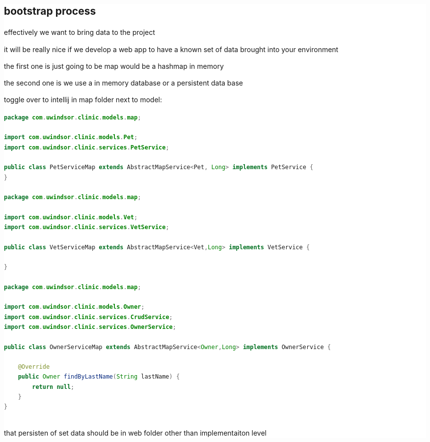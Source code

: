 

## bootstrap process 

effectively we want to bring data to the project 

it will be really nice if we develop a web app to have a known set of data brought into your environment 

the first one is just going to be map would be a hashmap in memory 

the second one is we use a in memory database or a persistent data base 


toggle over to intellij 
in map folder next to model:

```java
package com.uwindsor.clinic.models.map;

import com.uwindsor.clinic.models.Pet;
import com.uwindsor.clinic.services.PetService;

public class PetServiceMap extends AbstractMapService<Pet, Long> implements PetService {
}

package com.uwindsor.clinic.models.map;

import com.uwindsor.clinic.models.Vet;
import com.uwindsor.clinic.services.VetService;

public class VetServiceMap extends AbstractMapService<Vet,Long> implements VetService {

}

package com.uwindsor.clinic.models.map;

import com.uwindsor.clinic.models.Owner;
import com.uwindsor.clinic.services.CrudService;
import com.uwindsor.clinic.services.OwnerService;

public class OwnerServiceMap extends AbstractMapService<Owner,Long> implements OwnerService {

    @Override
    public Owner findByLastName(String lastName) {
        return null;
    }
}



```
that persisten of set data should be in web folder other than implementaiton level 

